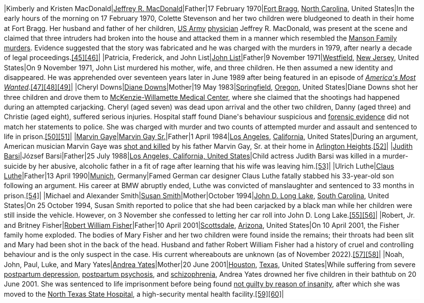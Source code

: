 |Kimberly and Kristen MacDonald|[Jeffrey R. MacDonald](/wiki/Jeffrey_R._MacDonald "Jeffrey R. MacDonald")|Father|17 February 1970|[Fort Bragg](/wiki/Fort_Bragg "Fort Bragg"), [North Carolina](/wiki/North_Carolina "North Carolina"), United States|In the early hours of the morning on 17 February 1970, Colette Stevenson and her two children were bludgeoned to death in their home at Fort Bragg. Her husband and father of her children, [US Army](/wiki/United_States_Army "United States Army") [physician](/wiki/Physician "Physician") Jeffrey R. MacDonald, was present at the scene and claimed that three intruders had broken into the house and attacked them in a manner which resembled the [Manson Family murders](/wiki/Tate%E2%80%93LaBianca_murders "Tate–LaBianca murders"). Evidence suggested that the story was fabricated and he was charged with the murders in 1979, after nearly a decade of legal proceedings.[[45]](#cite_note-Crime_Science_P._50-45)[[46]](#cite_note-ReferenceA-46)|
|Patricia, Frederick, and John List|[John List](/wiki/John_List_\(murderer\) "John List (murderer)")|Father|9 November 1971|[Westfield](/wiki/Westfield,_New_Jersey "Westfield, New Jersey"), [New Jersey](/wiki/New_Jersey "New Jersey"), United States|On 9 November 1971, John List murdered his mother, wife, and three children. He then assumed a new identity and disappeared. He was apprehended over seventeen years later in June 1989 after being featured in an episode of _[America's Most Wanted](/wiki/America%27s_Most_Wanted "America's Most Wanted")_.[[47]](#cite_note-ramsland-47)[[48]](#cite_note-NYT20081228-48)[[49]](#cite_note-49)|
|Cheryl Downs|[Diane Downs](/wiki/Diane_Downs "Diane Downs")|Mother|19 May 1983|[Springfield](/wiki/Springfield,_Oregon "Springfield, Oregon"), [Oregon](/wiki/Oregon "Oregon"), United States|Diane Downs shot her three children and drove them to [McKenzie-Willamette Medical Center](/wiki/McKenzie-Willamette_Medical_Center "McKenzie-Willamette Medical Center"), where she claimed that the shootings had happened during an attempted carjacking. Cheryl (aged seven) was dead upon arrival and the other two children, Danny (aged three) and Christie (aged eight), suffered serious injuries. Hospital staff found Diane's behaviour suspicious and [forensic evidence](/wiki/Forensic_identification "Forensic identification") did not match her statements to police. She was charged with murder and two counts of attempted murder and assault and sentenced to life in prison.[[50]](#cite_note-50)[[51]](#cite_note-wapo-51)|
|[Marvin Gaye](/wiki/Marvin_Gaye "Marvin Gaye")|[Marvin Gay Sr.](/wiki/Marvin_Gay_Sr. "Marvin Gay Sr.")|Father|1 April 1984|[Los Angeles](/wiki/Los_Angeles "Los Angeles"), [California](/wiki/California "California"), United States|During an argument, American musician Marvin Gaye was [shot and killed](/wiki/Killing_of_Marvin_Gaye "Killing of Marvin Gaye") by his father Marvin Gay, Sr. at their home in [Arlington Heights](/wiki/Arlington_Heights,_Los_Angeles "Arlington Heights, Los Angeles").[[52]](#cite_note-52)|
|[Judith Barsi](/wiki/Judith_Barsi "Judith Barsi")|József Barsi|Father|25 July 1988|[Los Angeles, California, United States](/wiki/Canoga_Park,_Los_Angeles "Canoga Park, Los Angeles")|Child actress Judith Barsi was killed in a murder-suicide by her abusive, alcoholic father in a fit of rage after learning that his wife was leaving him.[[53]](#cite_note-53)|
|Ulrich Luthe|[Claus Luthe](/wiki/Claus_Luthe "Claus Luthe")|Father|13 April 1990|[Munich](/wiki/Munich "Munich"), Germany|Famed German car designer Claus Luthe fatally stabbed his 33-year-old son following an argument. His career at BMW abruptly ended, Luthe was convicted of manslaughter and sentenced to 33 months in prison.[[54]](#cite_note-54)|
|Michael and Alexander Smith|[Susan Smith](/wiki/Susan_Smith "Susan Smith")|Mother|October 1994|[John D. Long Lake](/wiki/John_D._Long_Lake "John D. Long Lake"), [South Carolina](/wiki/South_Carolina "South Carolina"), United States|On 25 October 1994, Susan Smith reported to police that she had been carjacked by a black man while her children were still inside the vehicle. However, on 3 November she confessed to letting her car roll into John D. Long Lake.[[55]](#cite_note-NBC_News-55)[[56]](#cite_note-56)|
|Robert, Jr. and Britney Fisher|[Robert William Fisher](/wiki/Robert_William_Fisher "Robert William Fisher")|Father|10 April 2001|[Scottsdale](/wiki/Scottsdale,_Arizona "Scottsdale, Arizona"), [Arizona](/wiki/Arizona "Arizona"), United States|On 10 April 2001, the Fisher family home exploded. The bodies of Mary Fisher and her two children were found inside the remains; their throats had been slit and Mary had been shot in the back of the head. Husband and father Robert William Fisher had a history of cruel and controlling behaviour and is the only suspect in the case. His current whereabouts are unknown (as of November 2022).[[57]](#cite_note-homicide-57)[[58]](#cite_note-AZCentral4122021-58)|
|Noah, John, Paul, Luke, and Mary Yates|[Andrea Yates](/wiki/Andrea_Yates "Andrea Yates")|Mother|20 June 2001|[Houston](/wiki/Houston "Houston"), [Texas](/wiki/Texas "Texas"), United States|While suffering from severe [postpartum depression](/wiki/Postpartum_depression "Postpartum depression"), [postpartum psychosis](/wiki/Postpartum_psychosis "Postpartum psychosis"), and [schizophrenia](/wiki/Schizophrenia "Schizophrenia"), Andrea Yates drowned her five children in their bathtub on 20 June 2001. She was sentenced to life imprisonment before being found [not guilty by reason of insanity](/wiki/Not_guilty_by_insanity "Not guilty by insanity"), after which she was moved to the [North Texas State Hospital](/wiki/North_Texas_State_Hospital "North Texas State Hospital"), a high-security mental health facility.[[59]](#cite_note-59)[[60]](#cite_note-60)|